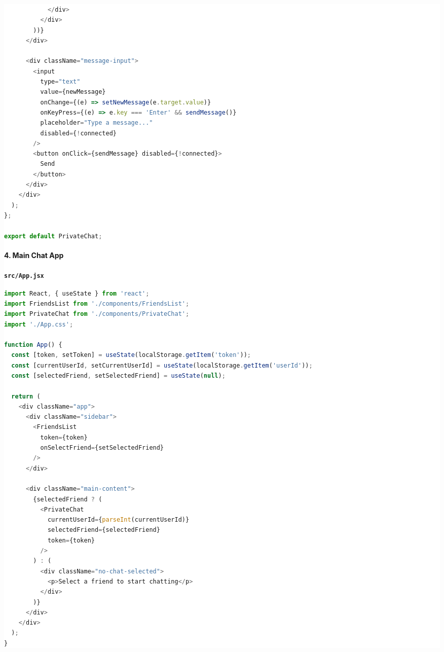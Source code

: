 ```javascript
            </div>
          </div>
        ))}
      </div>

      <div className="message-input">
        <input
          type="text"
          value={newMessage}
          onChange={(e) => setNewMessage(e.target.value)}
          onKeyPress={(e) => e.key === 'Enter' && sendMessage()}
          placeholder="Type a message..."
          disabled={!connected}
        />
        <button onClick={sendMessage} disabled={!connected}>
          Send
        </button>
      </div>
    </div>
  );
};

export default PrivateChat;
```

#### 4. Main Chat App

**`src/App.jsx`**
```javascript
import React, { useState } from 'react';
import FriendsList from './components/FriendsList';
import PrivateChat from './components/PrivateChat';
import './App.css';

function App() {
  const [token, setToken] = useState(localStorage.getItem('token'));
  const [currentUserId, setCurrentUserId] = useState(localStorage.getItem('userId'));
  const [selectedFriend, setSelectedFriend] = useState(null);

  return (
    <div className="app">
      <div className="sidebar">
        <FriendsList
          token={token}
          onSelectFriend={setSelectedFriend}
        />
      </div>

      <div className="main-content">
        {selectedFriend ? (
          <PrivateChat
            currentUserId={parseInt(currentUserId)}
            selectedFriend={selectedFriend}
            token={token}
          />
        ) : (
          <div className="no-chat-selected">
            <p>Select a friend to start chatting</p>
          </div>
        )}
      </div>
    </div>
  );
}
```